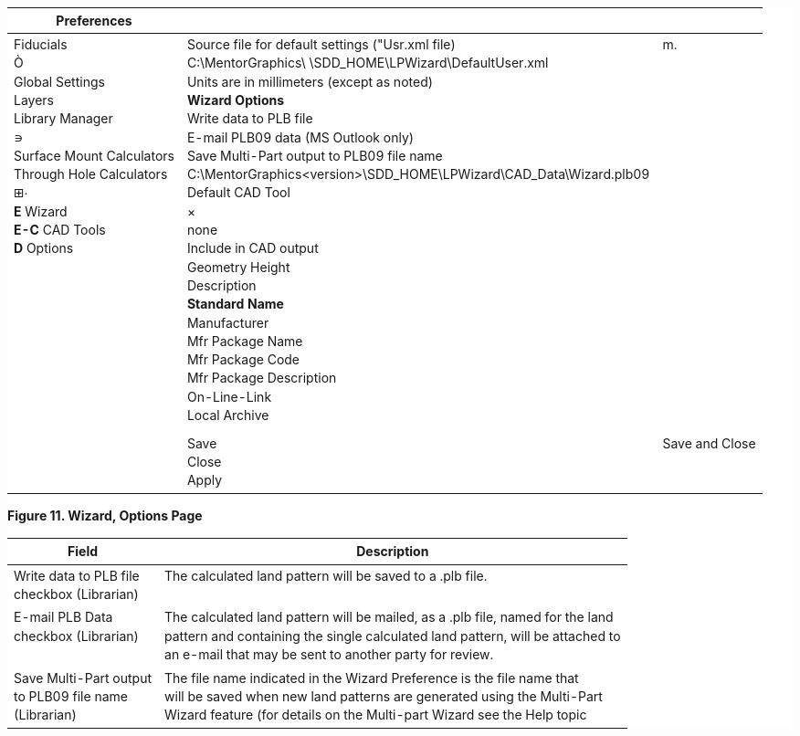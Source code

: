 | Preferences                                                                                                                                                                                       |                                                                                                                                                                                                                                                                                                                                                                                                                                                                                                                                                                                                                                                               |                |
|---------------------------------------------------------------------------------------------------------------------------------------------------------------------------------------------------|---------------------------------------------------------------------------------------------------------------------------------------------------------------------------------------------------------------------------------------------------------------------------------------------------------------------------------------------------------------------------------------------------------------------------------------------------------------------------------------------------------------------------------------------------------------------------------------------------------------------------------------------------------------|----------------|
| Fiducials<br>Ò<br>Global Settings<br>Layers<br>Library Manager<br>∍<br>Surface Mount Calculators<br>Through Hole Calculators<br>⊞∙<br><b>E</b> Wizard<br><b>E-C</b> CAD Tools<br><b>D</b> Options | Source file for default settings ("Usr.xml file)<br>C:\MentorGraphics\ <version>\SDD_HOME\LPWizard\DefaultUser.xml<br/>Units are in millimeters (except as noted)<br/><b>Wizard Options</b><br/>Write data to PLB file<br/>E-mail PLB09 data (MS Outlook only)<br/>Save Multi-Part output to PLB09 file name<br/>C:\MentorGraphics\<version>\SDD_HOME\LPWizard\CAD_Data\Wizard.plb09<br/>Default CAD Tool<br/>×<br/>none<br/>Include in CAD output<br/>Geometry Height<br/>Description<br/><b>Standard Name</b><br/>Manufacturer<br/>Mfr Package Name<br/>Mfr Package Code<br/>Mfr Package Description<br/>On-Line-Link<br/>Local Archive</version></version> | m.<br>         |
|                                                                                                                                                                                                   |                                                                                                                                                                                                                                                                                                                                                                                                                                                                                                                                                                                                                                                               |                |
|                                                                                                                                                                                                   | Save<br>Close<br>Apply                                                                                                                                                                                                                                                                                                                                                                                                                                                                                                                                                                                                                                        | Save and Close |

**Figure 11. Wizard, Options Page**

| Field                                                       | Description                                                                                                                                                                                                                  |
|-------------------------------------------------------------|------------------------------------------------------------------------------------------------------------------------------------------------------------------------------------------------------------------------------|
| Write data to PLB file<br>checkbox (Librarian)              | The calculated land pattern will be saved to a .plb file.                                                                                                                                                                    |
| E-mail PLB Data<br>checkbox (Librarian)                     | The calculated land pattern will be mailed, as a .plb file, named for the land<br>pattern and containing the single calculated land pattern, will be attached to<br>an e-mail that may be sent to another party for review.  |
| Save Multi-Part output<br>to PLB09 file name<br>(Librarian) | The file name indicated in the Wizard Preference is the file name that<br>will be saved when new land patterns are generated using the Multi-Part<br>Wizard feature (for details on the Multi-part Wizard see the Help topic |
